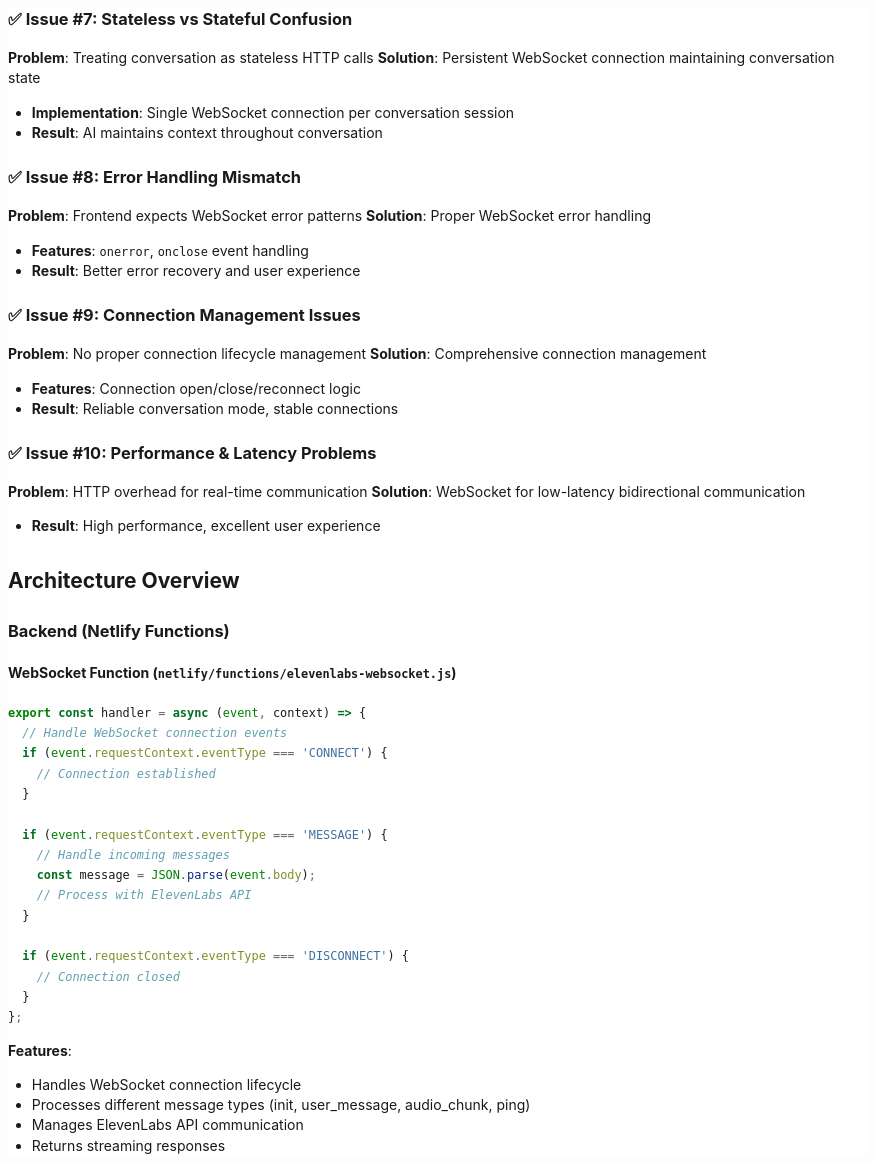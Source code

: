 ### ✅ Issue #7: Stateless vs Stateful Confusion
**Problem**: Treating conversation as stateless HTTP calls
**Solution**: Persistent WebSocket connection maintaining conversation state
- **Implementation**: Single WebSocket connection per conversation session
- **Result**: AI maintains context throughout conversation

### ✅ Issue #8: Error Handling Mismatch
**Problem**: Frontend expects WebSocket error patterns
**Solution**: Proper WebSocket error handling
- **Features**: `onerror`, `onclose` event handling
- **Result**: Better error recovery and user experience

### ✅ Issue #9: Connection Management Issues
**Problem**: No proper connection lifecycle management
**Solution**: Comprehensive connection management
- **Features**: Connection open/close/reconnect logic
- **Result**: Reliable conversation mode, stable connections

### ✅ Issue #10: Performance & Latency Problems
**Problem**: HTTP overhead for real-time communication
**Solution**: WebSocket for low-latency bidirectional communication
- **Result**: High performance, excellent user experience

## Architecture Overview

### Backend (Netlify Functions)

#### WebSocket Function (`netlify/functions/elevenlabs-websocket.js`)
```javascript
export const handler = async (event, context) => {
  // Handle WebSocket connection events
  if (event.requestContext.eventType === 'CONNECT') {
    // Connection established
  }
  
  if (event.requestContext.eventType === 'MESSAGE') {
    // Handle incoming messages
    const message = JSON.parse(event.body);
    // Process with ElevenLabs API
  }
  
  if (event.requestContext.eventType === 'DISCONNECT') {
    // Connection closed
  }
};
```

**Features**:
- Handles WebSocket connection lifecycle
- Processes different message types (init, user_message, audio_chunk, ping)
- Manages ElevenLabs API communication
- Returns streaming responses
